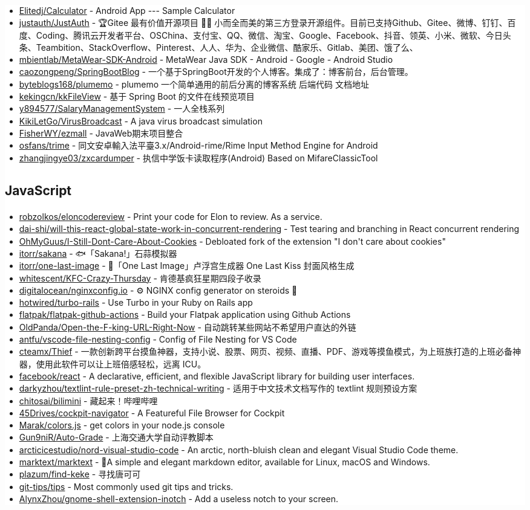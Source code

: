 - [Elitedj/Calculator](https://github.com/Elitedj/Calculator) - Android App --- Sample Calculator
- [justauth/JustAuth](https://github.com/justauth/JustAuth) - 🏆Gitee 最有价值开源项目 🚀:100: 小而全而美的第三方登录开源组件。目前已支持Github、Gitee、微博、钉钉、百度、Coding、腾讯云开发者平台、OSChina、支付宝、QQ、微信、淘宝、Google、Facebook、抖音、领英、小米、微软、今日头条、Teambition、StackOverflow、Pinterest、人人、华为、企业微信、酷家乐、Gitlab、美团、饿了么、
- [mbientlab/MetaWear-SDK-Android](https://github.com/mbientlab/MetaWear-SDK-Android) - MetaWear Java SDK - Android - Google - Android Studio
- [caozongpeng/SpringBootBlog](https://github.com/caozongpeng/SpringBootBlog) - 一个基于SpringBoot开发的个人博客。集成了：博客前台，后台管理。
- [byteblogs168/plumemo](https://github.com/byteblogs168/plumemo) - plumemo 一个简单通用的前后分离的博客系统  后端代码 文档地址
- [kekingcn/kkFileView](https://github.com/kekingcn/kkFileView) - 基于 Spring Boot 的文件在线预览项目
- [y894577/SalaryManagementSystem](https://github.com/y894577/SalaryManagementSystem) - 一人全栈系列
- [KikiLetGo/VirusBroadcast](https://github.com/KikiLetGo/VirusBroadcast) - A java virus broadcast simulation
- [FisherWY/ezmall](https://github.com/FisherWY/ezmall) - JavaWeb期末项目整合
- [osfans/trime](https://github.com/osfans/trime) - 同文安卓輸入法平臺3.x/Android-rime/Rime Input Method Engine for Android
- [zhangjingye03/zxcardumper](https://github.com/zhangjingye03/zxcardumper) - 执信中学饭卡读取程序(Android) Based on MifareClassicTool

## JavaScript 

- [robzolkos/eloncodereview](https://github.com/robzolkos/eloncodereview) - Print your code for Elon to review.  As a service.
- [dai-shi/will-this-react-global-state-work-in-concurrent-rendering](https://github.com/dai-shi/will-this-react-global-state-work-in-concurrent-rendering) - Test tearing and branching in React concurrent rendering
- [OhMyGuus/I-Still-Dont-Care-About-Cookies](https://github.com/OhMyGuus/I-Still-Dont-Care-About-Cookies) - Debloated fork of the extension "I don't care about cookies"
- [itorr/sakana](https://github.com/itorr/sakana) - 🐟「Sakana!」石蒜模拟器
- [itorr/one-last-image](https://github.com/itorr/one-last-image) - 🧸「One Last Image」卢浮宫生成器 One Last Kiss 封面风格生成
- [whitescent/KFC-Crazy-Thursday](https://github.com/whitescent/KFC-Crazy-Thursday) - 肯德基疯狂星期四段子收录
- [digitalocean/nginxconfig.io](https://github.com/digitalocean/nginxconfig.io) - ⚙️ NGINX config generator on steroids 💉
- [hotwired/turbo-rails](https://github.com/hotwired/turbo-rails) - Use Turbo in your Ruby on Rails app
- [flatpak/flatpak-github-actions](https://github.com/flatpak/flatpak-github-actions) - Build your Flatpak application using Github Actions
- [OldPanda/Open-the-F-king-URL-Right-Now](https://github.com/OldPanda/Open-the-F-king-URL-Right-Now) - 自动跳转某些网站不希望用户直达的外链
- [antfu/vscode-file-nesting-config](https://github.com/antfu/vscode-file-nesting-config) - Config of File Nesting for VS Code
- [cteamx/Thief](https://github.com/cteamx/Thief) - 一款创新跨平台摸鱼神器，支持小说、股票、网页、视频、直播、PDF、游戏等摸鱼模式，为上班族打造的上班必备神器，使用此软件可以让上班倍感轻松，远离 ICU。
- [facebook/react](https://github.com/facebook/react) - A declarative, efficient, and flexible JavaScript library for building user interfaces.
- [darkyzhou/textlint-rule-preset-zh-technical-writing](https://github.com/darkyzhou/textlint-rule-preset-zh-technical-writing) - 适用于中文技术文档写作的 textlint 规则预设方案
- [chitosai/bilimini](https://github.com/chitosai/bilimini) - 藏起来！哔哩哔哩
- [45Drives/cockpit-navigator](https://github.com/45Drives/cockpit-navigator) - A Featureful File Browser for Cockpit
- [Marak/colors.js](https://github.com/Marak/colors.js) - get colors in your node.js console
- [Gun9niR/Auto-Grade](https://github.com/Gun9niR/Auto-Grade) - 上海交通大学自动评教脚本
- [arcticicestudio/nord-visual-studio-code](https://github.com/arcticicestudio/nord-visual-studio-code) - An arctic, north-bluish clean and elegant Visual Studio Code theme.
- [marktext/marktext](https://github.com/marktext/marktext) - 📝A simple and elegant markdown editor, available for Linux, macOS and Windows.
- [plazum/find-keke](https://github.com/plazum/find-keke) - 寻找唐可可
- [git-tips/tips](https://github.com/git-tips/tips) - Most commonly used git tips and tricks.
- [AlynxZhou/gnome-shell-extension-inotch](https://github.com/AlynxZhou/gnome-shell-extension-inotch) - Add a useless notch to your screen.
